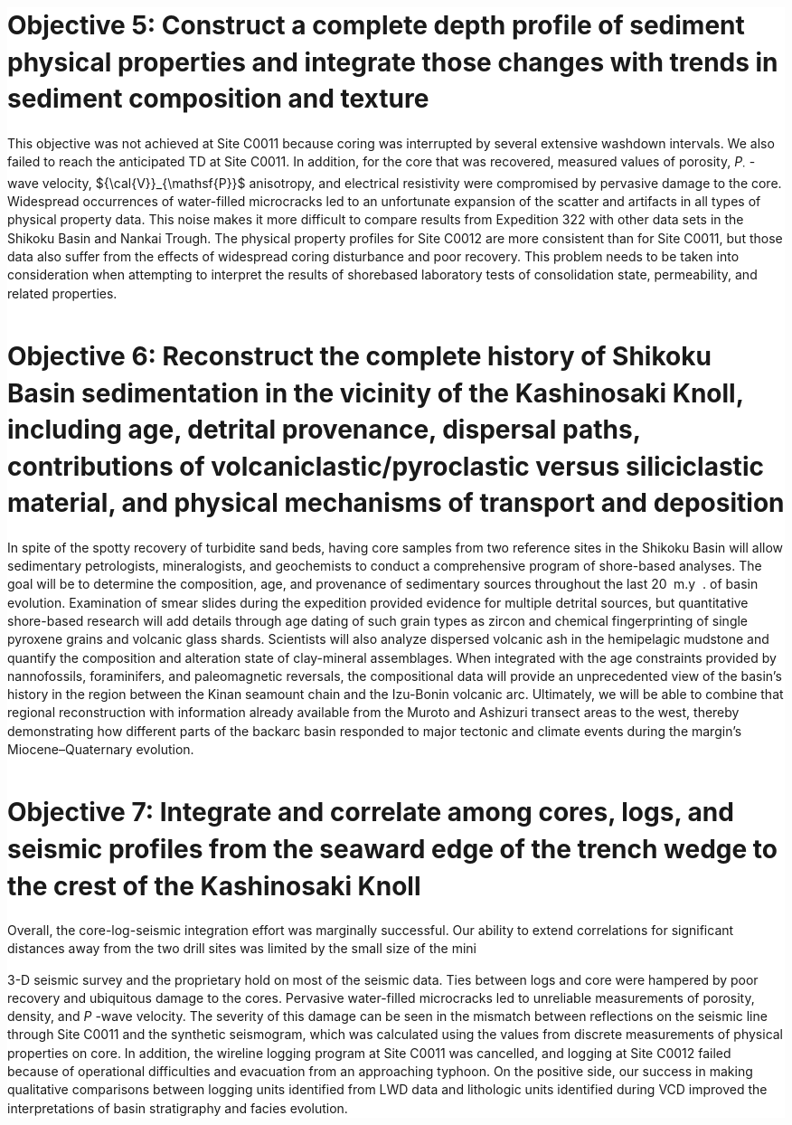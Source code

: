 # Objective 5: Construct a complete depth profile of sediment physical properties and integrate those changes with trends in sediment composition and texture  

This objective was not achieved at Site C0011 because coring was interrupted by several extensive washdown intervals. We also failed to reach the anticipated TD at Site C0011. In addition, for the core that was recovered, measured values of porosity, $P_{\cdot}$ - wave velocity, ${\cal{V}}_{\mathsf{P}}$ anisotropy, and electrical resistivity were compromised by pervasive damage to the core. Widespread occurrences of water-filled microcracks led to an unfortunate expansion of the scatter and artifacts in all types of physical property data. This noise makes it more difficult to compare results from Expedition 322 with other data sets in the Shikoku Basin and Nankai Trough. The physical property profiles for Site C0012 are more consistent than for Site C0011, but those data also suffer from the effects of widespread coring disturbance and poor recovery. This problem needs to be taken into consideration when attempting to interpret the results of shorebased laboratory tests of consolidation state, permeability, and related properties.  

# Objective 6: Reconstruct the complete history of Shikoku Basin sedimentation in the vicinity of the Kashinosaki Knoll, including age, detrital provenance, dispersal paths, contributions of volcaniclastic/pyroclastic versus siliciclastic material, and physical mechanisms of transport and deposition  

In spite of the spotty recovery of turbidite sand beds, having core samples from two reference sites in the Shikoku Basin will allow sedimentary petrologists, mineralogists, and geochemists to conduct a comprehensive program of shore-based analyses. The goal will be to determine the composition, age, and provenance of sedimentary sources throughout the last $20\;\mathrm{~m.y~}$ . of basin evolution. Examination of smear slides during the expedition provided evidence for multiple detrital sources, but quantitative shore-based research will add details through age dating of such grain types as zircon and chemical fingerprinting of single pyroxene grains and volcanic glass shards. Scientists will also analyze dispersed volcanic ash in the hemipelagic mudstone and quantify the composition and alteration state of clay-mineral assemblages. When integrated with the age constraints provided by nannofossils, foraminifers, and paleomagnetic reversals, the compositional data will provide an unprecedented view of the basin’s history in the region between the Kinan seamount chain and the Izu-Bonin volcanic arc. Ultimately, we will be able to combine that regional reconstruction with information already available from the Muroto and Ashizuri transect areas to the west, thereby demonstrating how different parts of the backarc basin responded to major tectonic and climate events during the margin’s Miocene–Quaternary evolution.  

# Objective 7: Integrate and correlate among cores, logs, and seismic profiles from the seaward edge of the trench wedge to the crest of the Kashinosaki Knoll  

Overall, the core-log-seismic integration effort was marginally successful. Our ability to extend correlations for significant distances away from the two drill sites was limited by the small size of the mini  

3-D seismic survey and the proprietary hold on most of the seismic data. Ties between logs and core were hampered by poor recovery and ubiquitous damage to the cores. Pervasive water-filled microcracks led to unreliable measurements of porosity, density, and $P$ -wave velocity. The severity of this damage can be seen in the mismatch between reflections on the seismic line through Site C0011 and the synthetic seismogram, which was calculated using the values from discrete measurements of physical properties on core. In addition, the wireline logging program at Site C0011 was cancelled, and logging at Site C0012 failed because of operational difficulties and evacuation from an approaching typhoon. On the positive side, our success in making qualitative comparisons between logging units identified from LWD data and lithologic units identified during VCD improved the interpretations of basin stratigraphy and facies evolution.  

